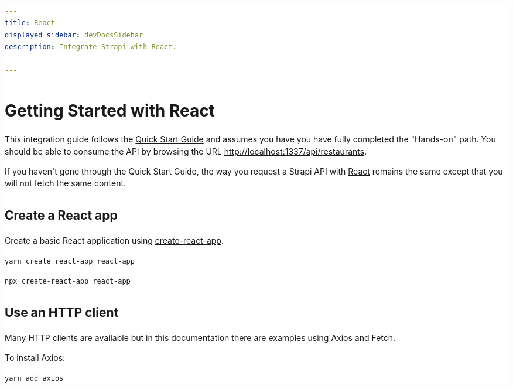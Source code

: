 ```yaml
---
title: React 
displayed_sidebar: devDocsSidebar
description: Integrate Strapi with React.

---
```


# Getting Started with React

This integration guide follows the [Quick Start Guide](/dev-docs/quick-start) and assumes you have you have fully completed the "Hands-on" path. You should be able to consume the API by browsing the URL [http://localhost:1337/api/restaurants](http://localhost:1337/api/restaurants).

If you haven't gone through the Quick Start Guide, the way you request a Strapi API with [React](https://reactjs.org/) remains the same except that you will not fetch the same content.

## Create a React app

Create a basic React application using [create-react-app](https://reactjs.org/docs/create-a-new-react-app.html).

<Tabs groupId="yarn-npm">

<TabItem value="yarn" label="yarn">

```bash
yarn create react-app react-app
```

</TabItem>

<TabItem value="npm" label="npm">

```bash
npx create-react-app react-app
```

</TabItem>

</Tabs>

## Use an HTTP client

 Many HTTP clients are available but in this documentation there are examples using [Axios](https://github.com/axios/axios) and [Fetch](https://developer.mozilla.org/en-US/docs/Web/API/Fetch_API).

To install Axios:

<Tabs groupId="yarn-npm">

<TabItem value="yarn" label="yarn">

```bash
yarn add axios
```
